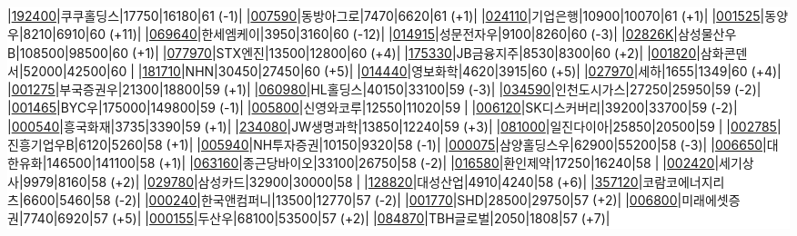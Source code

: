 |[192400](https://finance.daum.net/quotes/A192400)|쿠쿠홀딩스|17750|16180|61 (-1)|
|[007590](https://finance.daum.net/quotes/A007590)|동방아그로|7470|6620|61 (+1)|
|[024110](https://finance.daum.net/quotes/A024110)|기업은행|10900|10070|61 (+1)|
|[001525](https://finance.daum.net/quotes/A001525)|동양우|8210|6910|60 (+11)|
|[069640](https://finance.daum.net/quotes/A069640)|한세엠케이|3950|3160|60 (-12)|
|[014915](https://finance.daum.net/quotes/A014915)|성문전자우|9100|8260|60 (-3)|
|[02826K](https://finance.daum.net/quotes/A02826K)|삼성물산우B|108500|98500|60 (+1)|
|[077970](https://finance.daum.net/quotes/A077970)|STX엔진|13500|12800|60 (+4)|
|[175330](https://finance.daum.net/quotes/A175330)|JB금융지주|8530|8300|60 (+2)|
|[001820](https://finance.daum.net/quotes/A001820)|삼화콘덴서|52000|42500|60 |
|[181710](https://finance.daum.net/quotes/A181710)|NHN|30450|27450|60 (+5)|
|[014440](https://finance.daum.net/quotes/A014440)|영보화학|4620|3915|60 (+5)|
|[027970](https://finance.daum.net/quotes/A027970)|세하|1655|1349|60 (+4)|
|[001275](https://finance.daum.net/quotes/A001275)|부국증권우|21300|18800|59 (+1)|
|[060980](https://finance.daum.net/quotes/A060980)|HL홀딩스|40150|33100|59 (-3)|
|[034590](https://finance.daum.net/quotes/A034590)|인천도시가스|27250|25950|59 (-2)|
|[001465](https://finance.daum.net/quotes/A001465)|BYC우|175000|149800|59 (-1)|
|[005800](https://finance.daum.net/quotes/A005800)|신영와코루|12550|11020|59 |
|[006120](https://finance.daum.net/quotes/A006120)|SK디스커버리|39200|33700|59 (-2)|
|[000540](https://finance.daum.net/quotes/A000540)|흥국화재|3735|3390|59 (+1)|
|[234080](https://finance.daum.net/quotes/A234080)|JW생명과학|13850|12240|59 (+3)|
|[081000](https://finance.daum.net/quotes/A081000)|일진다이아|25850|20500|59 |
|[002785](https://finance.daum.net/quotes/A002785)|진흥기업우B|6120|5260|58 (+1)|
|[005940](https://finance.daum.net/quotes/A005940)|NH투자증권|10150|9320|58 (-1)|
|[000075](https://finance.daum.net/quotes/A000075)|삼양홀딩스우|62900|55200|58 (-3)|
|[006650](https://finance.daum.net/quotes/A006650)|대한유화|146500|141100|58 (+1)|
|[063160](https://finance.daum.net/quotes/A063160)|종근당바이오|33100|26750|58 (-2)|
|[016580](https://finance.daum.net/quotes/A016580)|환인제약|17250|16240|58 |
|[002420](https://finance.daum.net/quotes/A002420)|세기상사|9979|8160|58 (+2)|
|[029780](https://finance.daum.net/quotes/A029780)|삼성카드|32900|30000|58 |
|[128820](https://finance.daum.net/quotes/A128820)|대성산업|4910|4240|58 (+6)|
|[357120](https://finance.daum.net/quotes/A357120)|코람코에너지리츠|6600|5460|58 (-2)|
|[000240](https://finance.daum.net/quotes/A000240)|한국앤컴퍼니|13500|12770|57 (-2)|
|[001770](https://finance.daum.net/quotes/A001770)|SHD|28500|29750|57 (+2)|
|[006800](https://finance.daum.net/quotes/A006800)|미래에셋증권|7740|6920|57 (+5)|
|[000155](https://finance.daum.net/quotes/A000155)|두산우|68100|53500|57 (+2)|
|[084870](https://finance.daum.net/quotes/A084870)|TBH글로벌|2050|1808|57 (+7)|